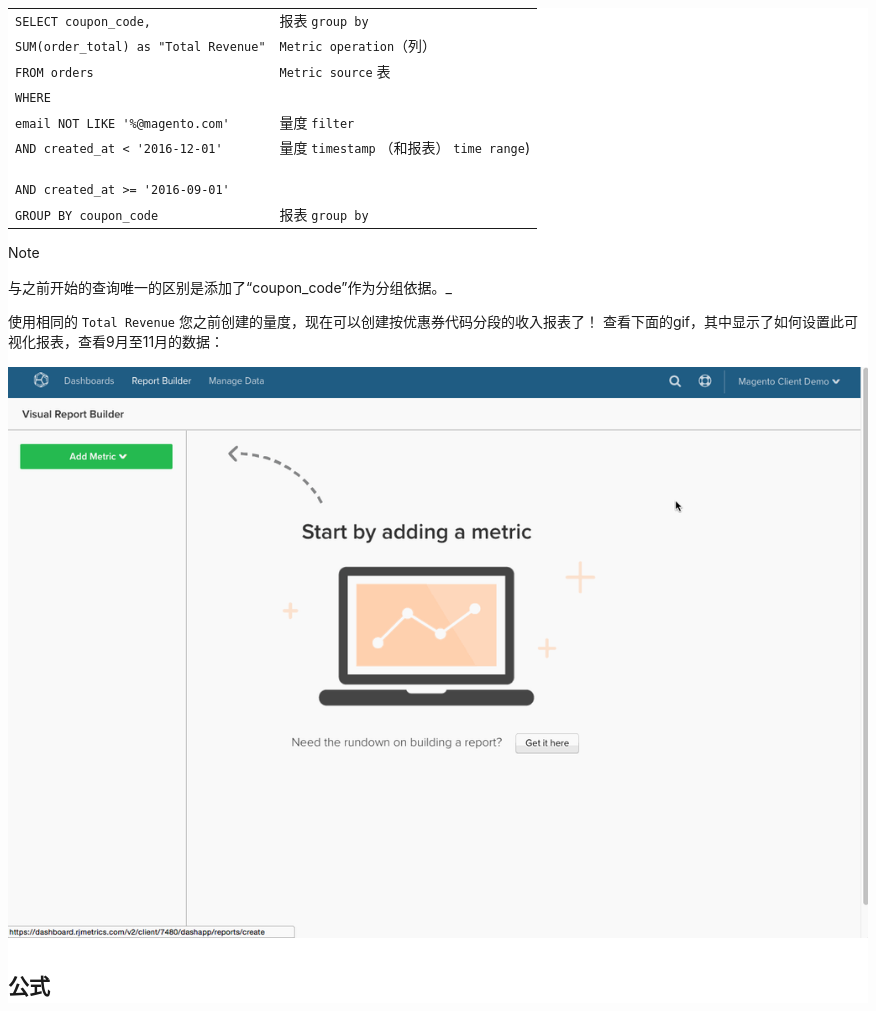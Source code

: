| | |
|--- |--- |
| `SELECT coupon_code,` | 报表 `group by` |
| `SUM(order_total) as "Total Revenue"` | `Metric operation`（列） |
| `FROM orders` | `Metric source` 表 |
| `WHERE` |  |
| `email NOT LIKE '%@magento.com'` | 量度 `filter` |
| `AND created_at < '2016-12-01'` <br><br>`AND created_at >= '2016-09-01'` | 量度 `timestamp` （和报表） `time range`) |
| `GROUP BY coupon_code` | 报表 `group by` |

>[!NOTE]
>
>与之前开始的查询唯一的区别是添加了“coupon\_code”作为分组依据。_

使用相同的 `Total Revenue` 您之前创建的量度，现在可以创建按优惠券代码分段的收入报表了！ 查看下面的gif，其中显示了如何设置此可视化报表，查看9月至11月的数据：

![按优惠券代码列出的收入](../../assets/Revenue_by_coupon_code.gif)

## 公式
